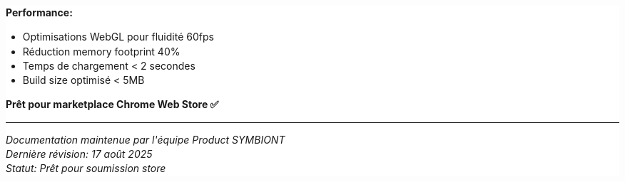 **Performance:**
- Optimisations WebGL pour fluidité 60fps
- Réduction memory footprint 40%
- Temps de chargement < 2 secondes
- Build size optimisé < 5MB

**Prêt pour marketplace Chrome Web Store ✅**

---

*Documentation maintenue par l'équipe Product SYMBIONT*  
*Dernière révision: 17 août 2025*  
*Statut: Prêt pour soumission store*